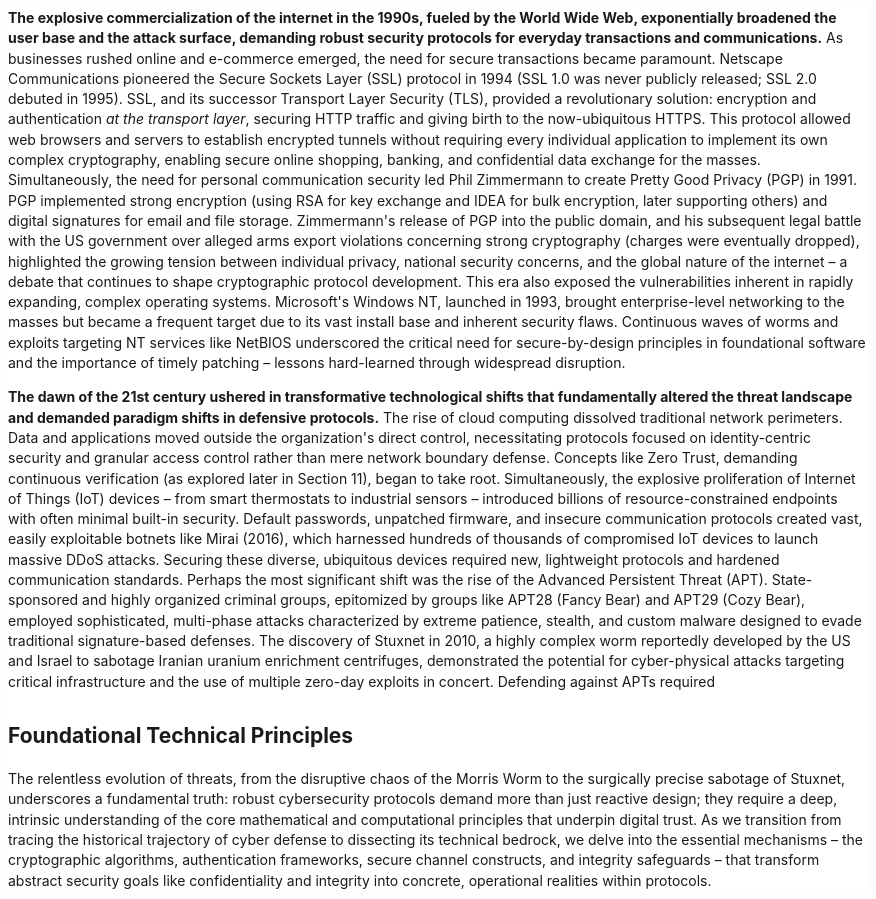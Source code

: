 **The explosive commercialization of the internet in the 1990s, fueled by the World Wide Web, exponentially broadened the user base and the attack surface, demanding robust security protocols for everyday transactions and communications.** As businesses rushed online and e-commerce emerged, the need for secure transactions became paramount. Netscape Communications pioneered the Secure Sockets Layer (SSL) protocol in 1994 (SSL 1.0 was never publicly released; SSL 2.0 debuted in 1995). SSL, and its successor Transport Layer Security (TLS), provided a revolutionary solution: encryption and authentication *at the transport layer*, securing HTTP traffic and giving birth to the now-ubiquitous HTTPS. This protocol allowed web browsers and servers to establish encrypted tunnels without requiring every individual application to implement its own complex cryptography, enabling secure online shopping, banking, and confidential data exchange for the masses. Simultaneously, the need for personal communication security led Phil Zimmermann to create Pretty Good Privacy (PGP) in 1991. PGP implemented strong encryption (using RSA for key exchange and IDEA for bulk encryption, later supporting others) and digital signatures for email and file storage. Zimmermann's release of PGP into the public domain, and his subsequent legal battle with the US government over alleged arms export violations concerning strong cryptography (charges were eventually dropped), highlighted the growing tension between individual privacy, national security concerns, and the global nature of the internet – a debate that continues to shape cryptographic protocol development. This era also exposed the vulnerabilities inherent in rapidly expanding, complex operating systems. Microsoft's Windows NT, launched in 1993, brought enterprise-level networking to the masses but became a frequent target due to its vast install base and inherent security flaws. Continuous waves of worms and exploits targeting NT services like NetBIOS underscored the critical need for secure-by-design principles in foundational software and the importance of timely patching – lessons hard-learned through widespread disruption.

**The dawn of the 21st century ushered in transformative technological shifts that fundamentally altered the threat landscape and demanded paradigm shifts in defensive protocols.** The rise of cloud computing dissolved traditional network perimeters. Data and applications moved outside the organization's direct control, necessitating protocols focused on identity-centric security and granular access control rather than mere network boundary defense. Concepts like Zero Trust, demanding continuous verification (as explored later in Section 11), began to take root. Simultaneously, the explosive proliferation of Internet of Things (IoT) devices – from smart thermostats to industrial sensors – introduced billions of resource-constrained endpoints with often minimal built-in security. Default passwords, unpatched firmware, and insecure communication protocols created vast, easily exploitable botnets like Mirai (2016), which harnessed hundreds of thousands of compromised IoT devices to launch massive DDoS attacks. Securing these diverse, ubiquitous devices required new, lightweight protocols and hardened communication standards. Perhaps the most significant shift was the rise of the Advanced Persistent Threat (APT). State-sponsored and highly organized criminal groups, epitomized by groups like APT28 (Fancy Bear) and APT29 (Cozy Bear), employed sophisticated, multi-phase attacks characterized by extreme patience, stealth, and custom malware designed to evade traditional signature-based defenses. The discovery of Stuxnet in 2010, a highly complex worm reportedly developed by the US and Israel to sabotage Iranian uranium enrichment centrifuges, demonstrated the potential for cyber-physical attacks targeting critical infrastructure and the use of multiple zero-day exploits in concert. Defending against APTs required

## Foundational Technical Principles

The relentless evolution of threats, from the disruptive chaos of the Morris Worm to the surgically precise sabotage of Stuxnet, underscores a fundamental truth: robust cybersecurity protocols demand more than just reactive design; they require a deep, intrinsic understanding of the core mathematical and computational principles that underpin digital trust. As we transition from tracing the historical trajectory of cyber defense to dissecting its technical bedrock, we delve into the essential mechanisms – the cryptographic algorithms, authentication frameworks, secure channel constructs, and integrity safeguards – that transform abstract security goals like confidentiality and integrity into concrete, operational realities within protocols.
